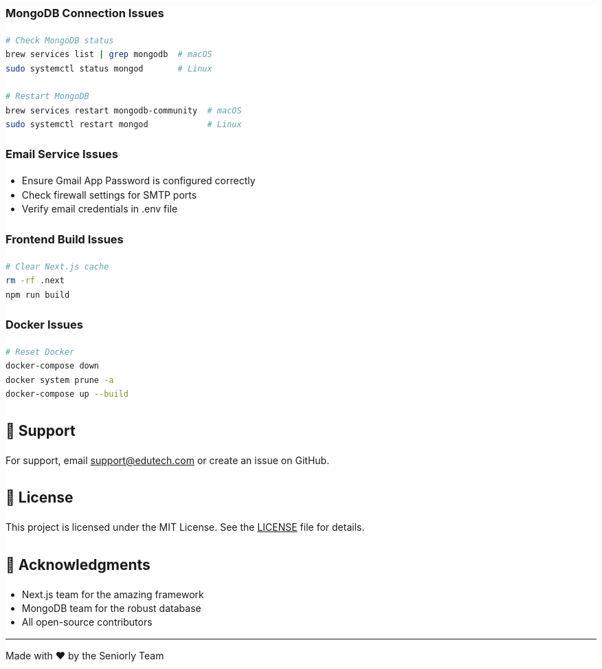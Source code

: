 ### MongoDB Connection Issues
```bash
# Check MongoDB status
brew services list | grep mongodb  # macOS
sudo systemctl status mongod       # Linux

# Restart MongoDB
brew services restart mongodb-community  # macOS
sudo systemctl restart mongod            # Linux
```

### Email Service Issues
- Ensure Gmail App Password is configured correctly
- Check firewall settings for SMTP ports
- Verify email credentials in .env file

### Frontend Build Issues
```bash
# Clear Next.js cache
rm -rf .next
npm run build
```

### Docker Issues
```bash
# Reset Docker
docker-compose down
docker system prune -a
docker-compose up --build
```

## 📧 Support

For support, email support@edutech.com or create an issue on GitHub.

## 📄 License

This project is licensed under the MIT License. See the [LICENSE](LICENSE) file for details.

## 🙏 Acknowledgments

- Next.js team for the amazing framework
- MongoDB team for the robust database
- All open-source contributors

---

Made with ❤️ by the Seniorly Team